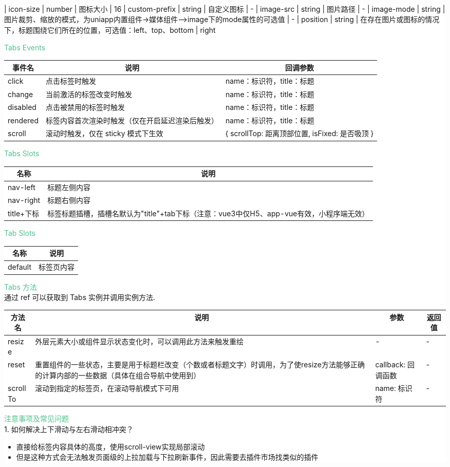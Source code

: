 | icon-size | number | 图标大小 | 16
| custom-prefix | string | 自定义图标 | -
| image-src | string | 图片路径 | -
| image-mode | string | 图片裁剪、缩放的模式，为uniapp内置组件->媒体组件—>image下的mode属性的可选值 | -
| position | string | 在存在图片或图标的情况下，标题围绕它们所在的位置，可选值：left、top、bottom | right

<div id="tabsEvents" style="color:#4fc08d;">Tabs Events</div>

| 事件名    | 说明		| 回调参数																	
| -------- | -------	| ---------------------------------------------------------------------
| click    | 点击标签时触发 | name：标识符，title：标题
| change   | 当前激活的标签改变时触发 | name：标识符，title：标题
| disabled   | 点击被禁用的标签时触发 | name：标识符，title：标题
| rendered | 标签内容首次渲染时触发（仅在开启延迟渲染后触发） | name：标识符，title：标题
| scroll   | 滚动时触发，仅在 sticky 模式下生效 | { scrollTop: 距离顶部位置, isFixed: 是否吸顶 }


<div id="tabsSlots" style="color:#4fc08d;">Tabs Slots</div>
 
 | 名称      | 说明
 | --------- | ---------------------------------------------------------------------------------
 | nav-left	    | 标题左侧内容	|
 | nav-right	| 标题右侧内容	|
 | title+下标   | 标签标题插槽，插槽名默认为"title"+tab下标（注意：vue3中仅H5、app-vue有效，小程序端无效）
 
 <div id="tabSlots" style="color:#4fc08d;"> Tab Slots</div>
  
  | 名称      | 说明
  | --------- | ---------------------------------------------------------------------------------
  | default  | 标签页内容
 
 <div id="tabsMethod" style="color:#4fc08d;">Tabs 方法</div>
 通过 ref 可以获取到 Tabs 实例并调用实例方法.
 
 | 方法名      | 说明		| 参数		| 返回值													
 | ---------	| -------	| --------	| --------------------------------------------------------
 | resize   | 外层元素大小或组件显示状态变化时，可以调用此方法来触发重绘 | - | -
 | reset   | 重置组件的一些状态，主要是用于标题栏改变（个数或者标题文字）时调用，为了使resize方法能够正确的计算内部的一些数据（具体在组合导航中使用到） | callback: 回调函数 | -
 | scrollTo  | 滚动到指定的标签页，在滚动导航模式下可用 | name: 标识符 | -
 
  <div id="beCareful" style="color:#4fc08d;">注意事项及常见问题</div>
  1. 如何解决上下滑动与左右滑动相冲突？
  
  * 直接给标签内容具体的高度，使用scroll-view实现局部滚动
  * 但是这种方式会无法触发页面级的上拉加载与下拉刷新事件，因此需要去插件市场找类似的插件
 